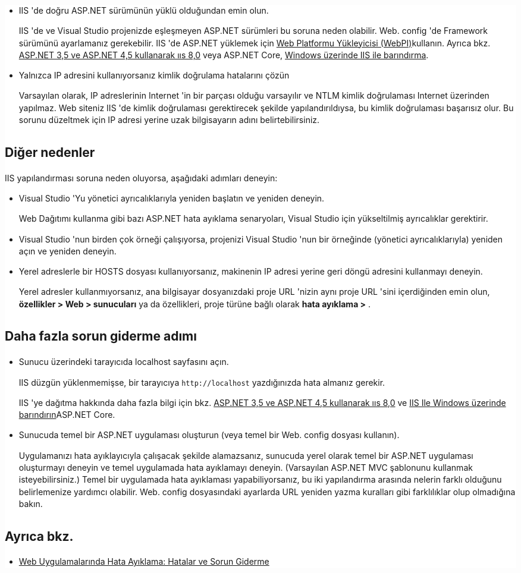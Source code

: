 * IIS 'de doğru ASP.NET sürümünün yüklü olduğundan emin olun.

    IIS 'de ve Visual Studio projenizde eşleşmeyen ASP.NET sürümleri bu soruna neden olabilir. Web. config 'de Framework sürümünü ayarlamanız gerekebilir. IIS 'de ASP.NET yüklemek için [Web Platformu Yükleyicisi (WebPI)](https://www.microsoft.com/web/downloads/platform.aspx)kullanın. Ayrıca bkz. [ASP.NET 3,5 ve ASP.NET 4,5 kullanarak ııs 8,0](/iis/get-started/whats-new-in-iis-8/iis-80-using-aspnet-35-and-aspnet-45) veya ASP.NET Core, [Windows üzerinde IIS ile barındırma](https://docs.asp.net/en/latest/publishing/iis.html).

* Yalnızca IP adresini kullanıyorsanız kimlik doğrulama hatalarını çözün

     Varsayılan olarak, IP adreslerinin Internet 'in bir parçası olduğu varsayılır ve NTLM kimlik doğrulaması Internet üzerinden yapılmaz. Web siteniz IIS 'de kimlik doğrulaması gerektirecek şekilde yapılandırıldıysa, bu kimlik doğrulaması başarısız olur. Bu sorunu düzeltmek için IP adresi yerine uzak bilgisayarın adını belirtebilirsiniz.

## <a name="other-causes"></a>Diğer nedenler

IIS yapılandırması soruna neden oluyorsa, aşağıdaki adımları deneyin:

- Visual Studio 'Yu yönetici ayrıcalıklarıyla yeniden başlatın ve yeniden deneyin.

    Web Dağıtımı kullanma gibi bazı ASP.NET hata ayıklama senaryoları, Visual Studio için yükseltilmiş ayrıcalıklar gerektirir.

- Visual Studio 'nun birden çok örneği çalışıyorsa, projenizi Visual Studio 'nun bir örneğinde (yönetici ayrıcalıklarıyla) yeniden açın ve yeniden deneyin.

- Yerel adreslerle bir HOSTS dosyası kullanıyorsanız, makinenin IP adresi yerine geri döngü adresini kullanmayı deneyin.

    Yerel adresler kullanmıyorsanız, ana bilgisayar dosyanızdaki proje URL 'nizin aynı proje URL 'sini içerdiğinden emin olun, **özellikler > Web > sunucuları** ya da özellikleri, proje türüne bağlı olarak **hata ayıklama >** .

## <a name="more-troubleshooting-steps"></a>Daha fazla sorun giderme adımı

* Sunucu üzerindeki tarayıcıda localhost sayfasını açın.

     IIS düzgün yüklenmemişse, bir tarayıcıya `http://localhost` yazdığınızda hata almanız gerekir.

     IIS 'ye dağıtma hakkında daha fazla bilgi için bkz. [ASP.NET 3,5 ve ASP.NET 4,5 kullanarak ııs 8,0](/iis/get-started/whats-new-in-iis-8/iis-80-using-aspnet-35-and-aspnet-45) ve [IIS Ile Windows üzerinde barındırın](https://docs.asp.net/en/latest/publishing/iis.html)ASP.NET Core.

* Sunucuda temel bir ASP.NET uygulaması oluşturun (veya temel bir Web. config dosyası kullanın).

    Uygulamanızı hata ayıklayıcıyla çalışacak şekilde alamazsanız, sunucuda yerel olarak temel bir ASP.NET uygulaması oluşturmayı deneyin ve temel uygulamada hata ayıklamayı deneyin. (Varsayılan ASP.NET MVC şablonunu kullanmak isteyebilirsiniz.) Temel bir uygulamada hata ayıklaması yapabiliyorsanız, bu iki yapılandırma arasında nelerin farklı olduğunu belirlemenize yardımcı olabilir. Web. config dosyasındaki ayarlarda URL yeniden yazma kuralları gibi farklılıklar olup olmadığına bakın.

## <a name="see-also"></a>Ayrıca bkz.
- [Web Uygulamalarında Hata Ayıklama: Hatalar ve Sorun Giderme](../debugger/debugging-web-applications-errors-and-troubleshooting.md)